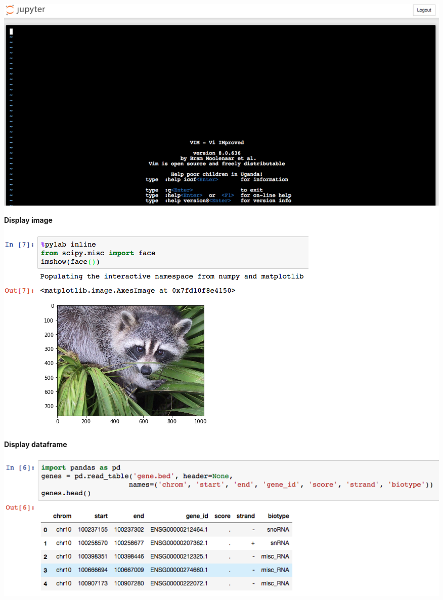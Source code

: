 ![jupyter\_termimal](../.gitbook/assets/jupyter_terminal.png)

**Display image**

![jupyter\_image](../.gitbook/assets/jupyter_image.png)

**Display dataframe**

![jupyter\_dataframe](../.gitbook/assets/jupyter_dataframe.png)
